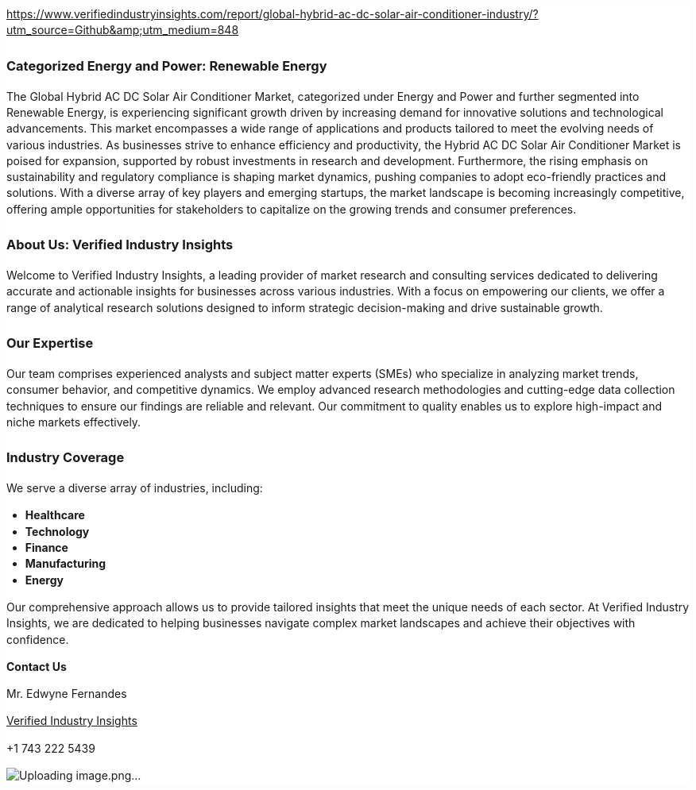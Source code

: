 </strong><a href="https://www.verifiedindustryinsights.com/report/global-hybrid-ac-dc-solar-air-conditioner-industry/?utm_source=Github&amp;utm_medium=848">https://www.verifiedindustryinsights.com/report/global-hybrid-ac-dc-solar-air-conditioner-industry/?utm_source=Github&amp;utm_medium=848</a>&nbsp;</p><h3>Categorized Energy and Power: Renewable Energy </h3><p>The Global Hybrid AC DC Solar Air Conditioner Market, categorized under Energy and Power and further segmented into Renewable Energy, is experiencing significant growth driven by increasing demand for innovative solutions and technological advancements. This market encompasses a wide range of applications and products tailored to meet the evolving needs of various industries. As businesses strive to enhance efficiency and productivity, the Hybrid AC DC Solar Air Conditioner Market is poised for expansion, supported by robust investments in research and development. Furthermore, the rising emphasis on sustainability and regulatory compliance is shaping market dynamics, pushing companies to adopt eco-friendly practices and solutions. With a diverse array of key players and emerging startups, the market landscape is becoming increasingly competitive, offering ample opportunities for stakeholders to capitalize on the growing trends and consumer preferences.</p><h3>About Us: Verified Industry Insights</h3><p>Welcome to Verified Industry Insights, a leading provider of market research and consulting services dedicated to delivering accurate and actionable insights for businesses across various industries. With a focus on empowering our clients, we offer a range of analytical research solutions designed to inform strategic decision-making and drive sustainable growth.</p><h3>Our Expertise</h3><p>Our team comprises experienced analysts and subject matter experts (SMEs) who specialize in analyzing market trends, consumer behavior, and competitive dynamics. We employ advanced research methodologies and cutting-edge data collection techniques to ensure our findings are reliable and relevant. Our commitment to quality enables us to explore high-impact and niche markets effectively.</p><h3>Industry Coverage</h3><p>We serve a diverse array of industries, including:</p><ul><li><strong>Healthcare</strong></li><li><strong>Technology</strong></li><li><strong>Finance</strong></li><li><strong>Manufacturing</strong></li><li><strong>Energy</strong></li></ul><p>Our comprehensive approach allows us to provide tailored insights that meet the unique needs of each sector. At Verified Industry Insights, we are dedicated to helping businesses navigate complex market landscapes and achieve their objectives with confidence.</p><p><strong>Contact Us</strong></p><p>Mr. Edwyne Fernandes</p><p><a href="https://www.verifiedindustryinsights.com/">Verified Industry Insights</a></p><p>+1 743 222 5439</p>
![Uploading image.png…]()
